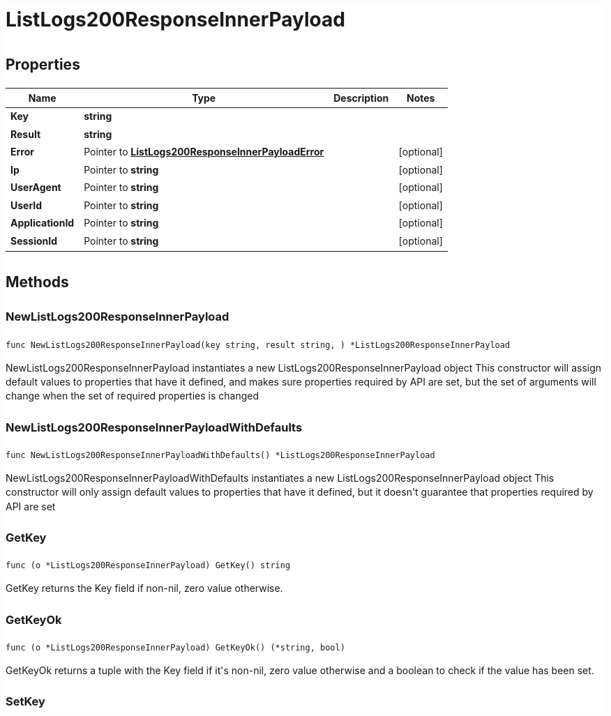 # ListLogs200ResponseInnerPayload

## Properties

Name | Type | Description | Notes
------------ | ------------- | ------------- | -------------
**Key** | **string** |  | 
**Result** | **string** |  | 
**Error** | Pointer to [**ListLogs200ResponseInnerPayloadError**](ListLogs200ResponseInnerPayloadError.md) |  | [optional] 
**Ip** | Pointer to **string** |  | [optional] 
**UserAgent** | Pointer to **string** |  | [optional] 
**UserId** | Pointer to **string** |  | [optional] 
**ApplicationId** | Pointer to **string** |  | [optional] 
**SessionId** | Pointer to **string** |  | [optional] 

## Methods

### NewListLogs200ResponseInnerPayload

`func NewListLogs200ResponseInnerPayload(key string, result string, ) *ListLogs200ResponseInnerPayload`

NewListLogs200ResponseInnerPayload instantiates a new ListLogs200ResponseInnerPayload object
This constructor will assign default values to properties that have it defined,
and makes sure properties required by API are set, but the set of arguments
will change when the set of required properties is changed

### NewListLogs200ResponseInnerPayloadWithDefaults

`func NewListLogs200ResponseInnerPayloadWithDefaults() *ListLogs200ResponseInnerPayload`

NewListLogs200ResponseInnerPayloadWithDefaults instantiates a new ListLogs200ResponseInnerPayload object
This constructor will only assign default values to properties that have it defined,
but it doesn't guarantee that properties required by API are set

### GetKey

`func (o *ListLogs200ResponseInnerPayload) GetKey() string`

GetKey returns the Key field if non-nil, zero value otherwise.

### GetKeyOk

`func (o *ListLogs200ResponseInnerPayload) GetKeyOk() (*string, bool)`

GetKeyOk returns a tuple with the Key field if it's non-nil, zero value otherwise
and a boolean to check if the value has been set.

### SetKey
